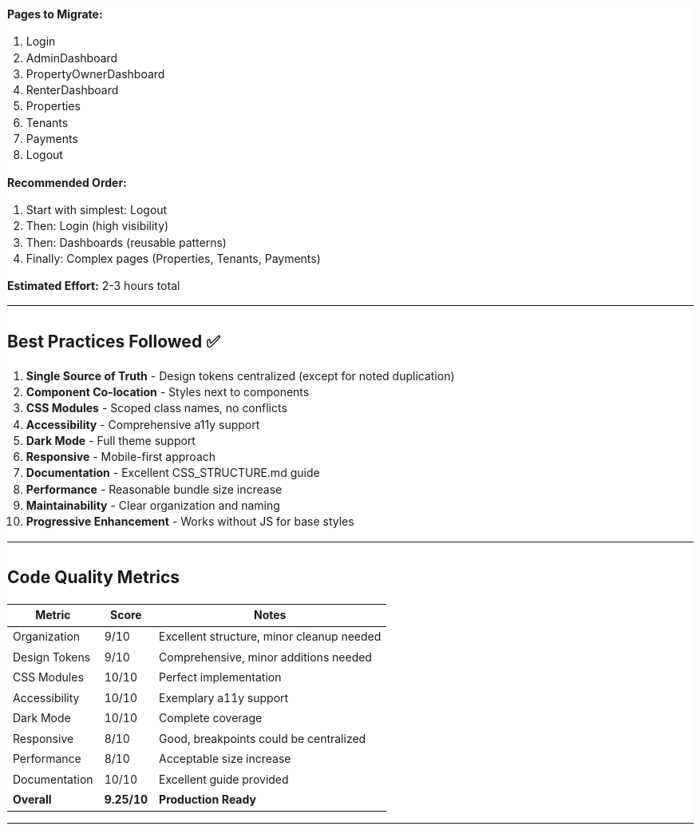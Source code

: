 **Pages to Migrate:**
1. Login
2. AdminDashboard
3. PropertyOwnerDashboard
4. RenterDashboard
5. Properties
6. Tenants
7. Payments
8. Logout

**Recommended Order:**
1. Start with simplest: Logout
2. Then: Login (high visibility)
3. Then: Dashboards (reusable patterns)
4. Finally: Complex pages (Properties, Tenants, Payments)

**Estimated Effort:** 2-3 hours total

---

## Best Practices Followed ✅

1. **Single Source of Truth** - Design tokens centralized (except for noted duplication)
2. **Component Co-location** - Styles next to components
3. **CSS Modules** - Scoped class names, no conflicts
4. **Accessibility** - Comprehensive a11y support
5. **Dark Mode** - Full theme support
6. **Responsive** - Mobile-first approach
7. **Documentation** - Excellent CSS_STRUCTURE.md guide
8. **Performance** - Reasonable bundle size increase
9. **Maintainability** - Clear organization and naming
10. **Progressive Enhancement** - Works without JS for base styles

---

## Code Quality Metrics

| Metric | Score | Notes |
|--------|-------|-------|
| Organization | 9/10 | Excellent structure, minor cleanup needed |
| Design Tokens | 9/10 | Comprehensive, minor additions needed |
| CSS Modules | 10/10 | Perfect implementation |
| Accessibility | 10/10 | Exemplary a11y support |
| Dark Mode | 10/10 | Complete coverage |
| Responsive | 8/10 | Good, breakpoints could be centralized |
| Performance | 8/10 | Acceptable size increase |
| Documentation | 10/10 | Excellent guide provided |
| **Overall** | **9.25/10** | **Production Ready** |

---
